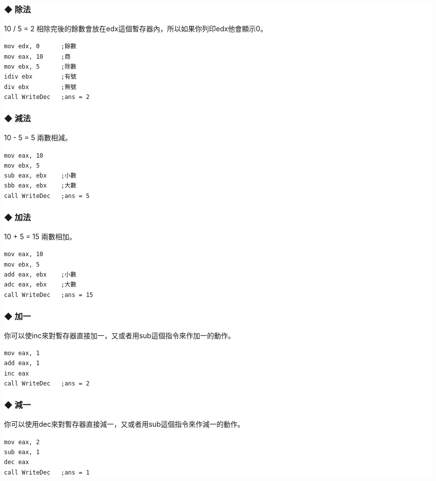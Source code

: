 ### ◆ 除法
10 / 5 = 2 
相除完後的餘數會放在edx這個暫存器內，所以如果你列印edx他會顯示0。

```
mov edx, 0		;餘數
mov eax, 10		;商
mov ebx, 5		;除數
idiv ebx 		;有號
div ebx 		;無號
call WriteDec	;ans = 2
```

### ◆ 減法
10 - 5 = 5
兩數相減。

```
mov eax, 10
mov ebx, 5
sub eax, ebx 	;小數
sbb eax, ebx 	;大數
call WriteDec	;ans = 5
```

### ◆ 加法
10 + 5 = 15
兩數相加。

```
mov eax, 10
mov ebx, 5
add eax, ebx 	;小數
adc eax, ebx 	;大數
call WriteDec	;ans = 15
```

### ◆ 加一
你可以使inc來對暫存器直接加一，又或者用sub這個指令來作加一的動作。
```
mov eax, 1
add eax, 1
inc eax
call WriteDec 	;ans = 2
```

### ◆ 減一
你可以使用dec來對暫存器直接減一，又或者用sub這個指令來作減一的動作。

```
mov eax, 2
sub eax, 1 
dec eax
call WriteDec 	;ans = 1
```

